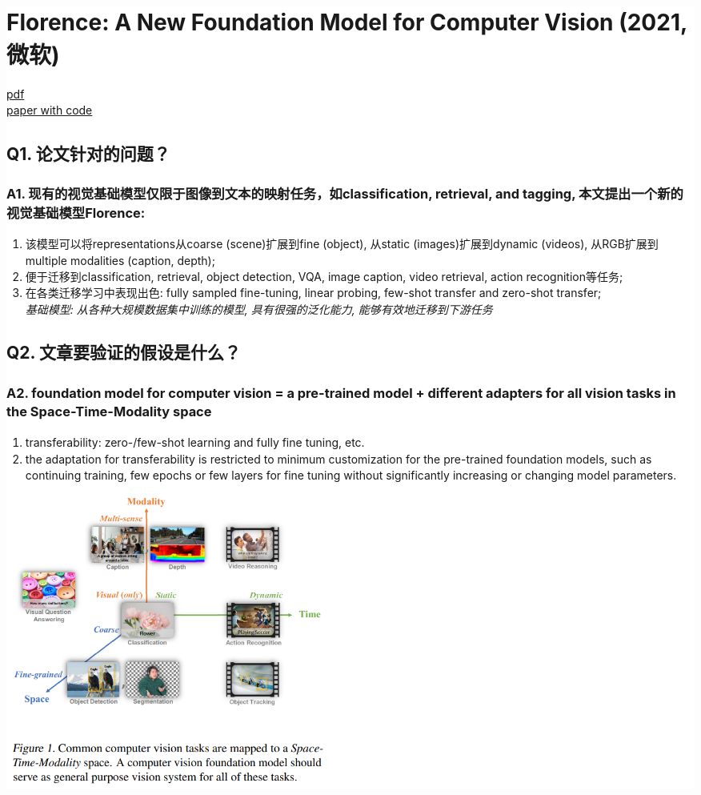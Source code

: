 # Florence: A New Foundation Model for Computer Vision (2021, 微软)
[pdf](./Florence%20A%20New%20Foundation%20Model%20for%20Computer%20Vison.pdf)   
[paper with code](https://paperswithcode.com/paper/florence-a-new-foundation-model-for-computer)

## Q1. 论文针对的问题？
### A1. 现有的视觉基础模型仅限于图像到文本的映射任务，如classification, retrieval, and tagging, 本文提出一个新的视觉基础模型Florence:
1. 该模型可以将representations从coarse (scene)扩展到fine (object), 从static (images)扩展到dynamic (videos), 从RGB扩展到multiple modalities (caption, depth);  
2. 便于迁移到classification, retrieval, object detection, VQA, image caption, video retrieval, action recognition等任务;  
3. 在各类迁移学习中表现出色: fully sampled fine-tuning, linear probing, few-shot transfer and zero-shot transfer;  
*基础模型: 从各种大规模数据集中训练的模型, 具有很强的泛化能力, 能够有效地迁移到下游任务*

## Q2. 文章要验证的假设是什么？
### A2. **foundation model for computer vision = a pre-trained model + different adapters for all vision tasks in the Space-Time-Modality space**
1. transferability: zero-/few-shot learning and fully fine tuning, etc.
2. the adaptation for transferability is restricted to minimum customization for the pre-trained foundation models, such as continuing training, few epochs or few layers for fine tuning without significantly increasing or changing model parameters.  
<img src="./Space-Time-Modality%20space.png" alt="drawing" width="400"/>